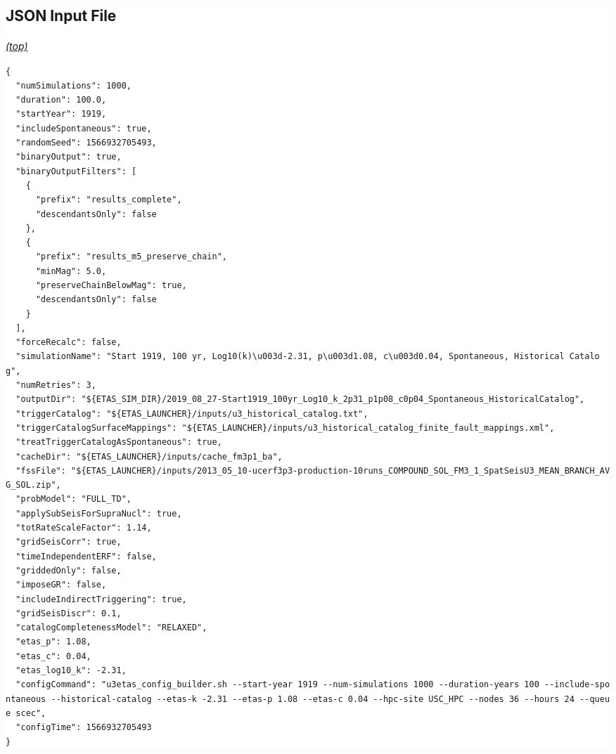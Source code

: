

## JSON Input File
*[(top)](#table-of-contents)*

```
{
  "numSimulations": 1000,
  "duration": 100.0,
  "startYear": 1919,
  "includeSpontaneous": true,
  "randomSeed": 1566932705493,
  "binaryOutput": true,
  "binaryOutputFilters": [
    {
      "prefix": "results_complete",
      "descendantsOnly": false
    },
    {
      "prefix": "results_m5_preserve_chain",
      "minMag": 5.0,
      "preserveChainBelowMag": true,
      "descendantsOnly": false
    }
  ],
  "forceRecalc": false,
  "simulationName": "Start 1919, 100 yr, Log10(k)\u003d-2.31, p\u003d1.08, c\u003d0.04, Spontaneous, Historical Catalog",
  "numRetries": 3,
  "outputDir": "${ETAS_SIM_DIR}/2019_08_27-Start1919_100yr_Log10_k_2p31_p1p08_c0p04_Spontaneous_HistoricalCatalog",
  "triggerCatalog": "${ETAS_LAUNCHER}/inputs/u3_historical_catalog.txt",
  "triggerCatalogSurfaceMappings": "${ETAS_LAUNCHER}/inputs/u3_historical_catalog_finite_fault_mappings.xml",
  "treatTriggerCatalogAsSpontaneous": true,
  "cacheDir": "${ETAS_LAUNCHER}/inputs/cache_fm3p1_ba",
  "fssFile": "${ETAS_LAUNCHER}/inputs/2013_05_10-ucerf3p3-production-10runs_COMPOUND_SOL_FM3_1_SpatSeisU3_MEAN_BRANCH_AVG_SOL.zip",
  "probModel": "FULL_TD",
  "applySubSeisForSupraNucl": true,
  "totRateScaleFactor": 1.14,
  "gridSeisCorr": true,
  "timeIndependentERF": false,
  "griddedOnly": false,
  "imposeGR": false,
  "includeIndirectTriggering": true,
  "gridSeisDiscr": 0.1,
  "catalogCompletenessModel": "RELAXED",
  "etas_p": 1.08,
  "etas_c": 0.04,
  "etas_log10_k": -2.31,
  "configCommand": "u3etas_config_builder.sh --start-year 1919 --num-simulations 1000 --duration-years 100 --include-spontaneous --historical-catalog --etas-k -2.31 --etas-p 1.08 --etas-c 0.04 --hpc-site USC_HPC --nodes 36 --hours 24 --queue scec",
  "configTime": 1566932705493
}
```

